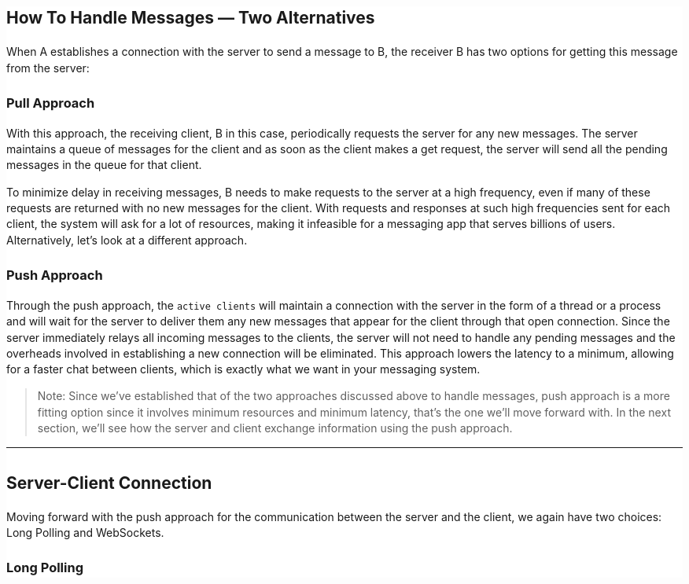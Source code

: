 
## How To Handle Messages — Two Alternatives

When A establishes a connection with the server to send a message to B, the receiver B has two options for getting this message from the server:

### Pull Approach

With this approach, the receiving client, B in this case, periodically requests the server for any new messages. The server maintains a queue of messages for the client and as soon as the client makes a get request, the server will send all the pending messages in the queue for that client.

To minimize delay in receiving messages, B needs to make requests to the server at a high frequency, even if many of these requests are returned with no new messages for the client. With requests and responses at such high frequencies sent for each client, the system will ask for a lot of resources, making it infeasible for a messaging app that serves billions of users. Alternatively, let’s look at a different approach.

### Push Approach

Through the push approach, the `active clients` will maintain a connection with the server in the form of a thread or a process and will wait for the server to deliver them any new messages that appear for the client through that open connection.
Since the server immediately relays all incoming messages to the clients, the server will not need to handle any pending messages and the overheads involved in establishing a new connection will be eliminated. This approach lowers the latency to a minimum, allowing for a faster chat between clients, which is exactly what we want in your messaging system.

> Note: Since we’ve established that of the two approaches discussed above to handle messages, push approach is a more fitting option since it involves minimum resources and minimum latency, that’s the one we’ll move forward with. In the next section, we’ll see how the server and client exchange information using the push approach.

---

## Server-Client Connection

Moving forward with the push approach for the communication between the server and the client, we again have two choices: Long Polling and WebSockets.

### Long Polling
